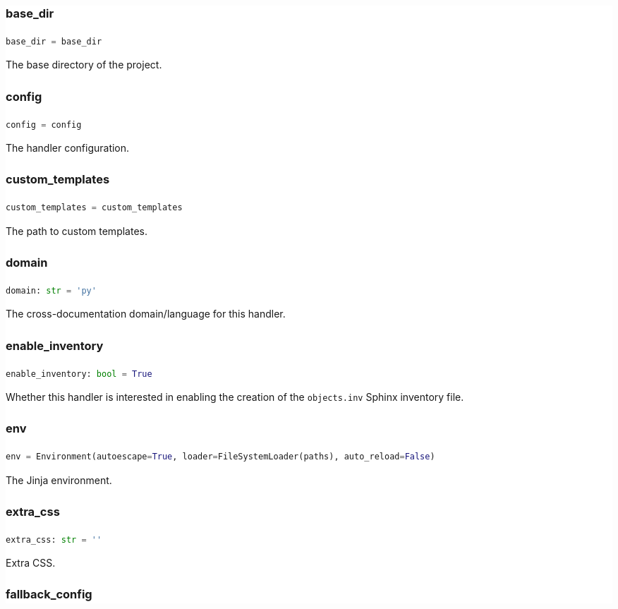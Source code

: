 ### base_dir

```python
base_dir = base_dir
```

The base directory of the project.

### config

```python
config = config
```

The handler configuration.

### custom_templates

```python
custom_templates = custom_templates
```

The path to custom templates.

### domain

```python
domain: str = 'py'
```

The cross-documentation domain/language for this handler.

### enable_inventory

```python
enable_inventory: bool = True
```

Whether this handler is interested in enabling the creation of the `objects.inv` Sphinx inventory file.

### env

```python
env = Environment(autoescape=True, loader=FileSystemLoader(paths), auto_reload=False)
```

The Jinja environment.

### extra_css

```python
extra_css: str = ''
```

Extra CSS.

### fallback_config

